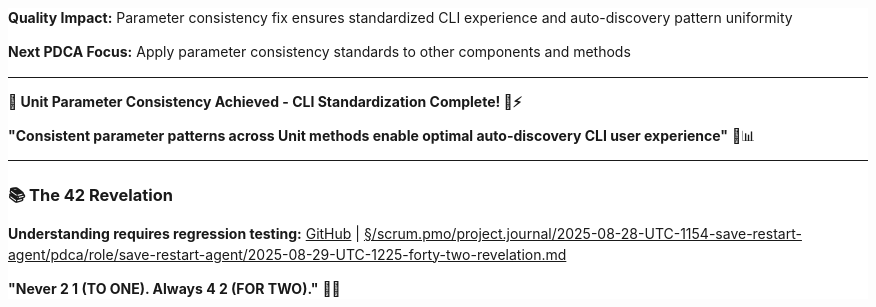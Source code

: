 **Quality Impact:** Parameter consistency fix ensures standardized CLI experience and auto-discovery pattern uniformity

**Next PDCA Focus:** Apply parameter consistency standards to other components and methods

---

**🎯 Unit Parameter Consistency Achieved - CLI Standardization Complete! 🔗⚡**

**"Consistent parameter patterns across Unit methods enable optimal auto-discovery CLI user experience"** 🔧📊

---

### **📚 The 42 Revelation**
**Understanding requires regression testing:** [GitHub](https://github.com/Cerulean-Circle-GmbH/Web4Articles/blob/dev/unit0305/scrum.pmo/project.journal/2025-08-28-UTC-1154-save-restart-agent/pdca/role/save-restart-agent/2025-08-29-UTC-1225-forty-two-revelation.md) | [§/scrum.pmo/project.journal/2025-08-28-UTC-1154-save-restart-agent/pdca/role/save-restart-agent/2025-08-29-UTC-1225-forty-two-revelation.md](../../project.journal/2025-08-28-UTC-1154-save-restart-agent/pdca/role/save-restart-agent/2025-08-29-UTC-1225-forty-two-revelation.md)

**"Never 2 1 (TO ONE). Always 4 2 (FOR TWO)."** 🤝✨